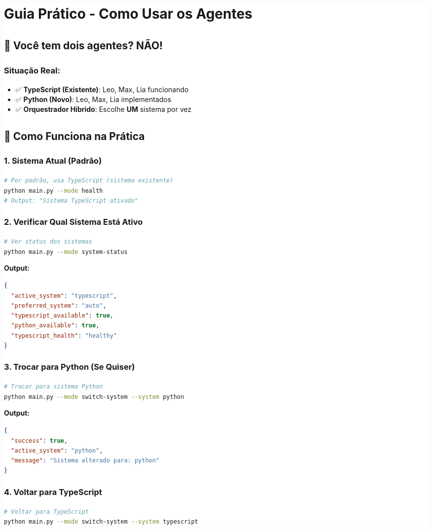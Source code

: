 # Guia Prático - Como Usar os Agentes

## 🤔 **Você tem dois agentes? NÃO!**

### **Situação Real:**
- ✅ **TypeScript (Existente)**: Leo, Max, Lia funcionando
- ✅ **Python (Novo)**: Leo, Max, Lia implementados
- ✅ **Orquestrador Híbrido**: Escolhe **UM** sistema por vez

## 🎯 **Como Funciona na Prática**

### **1. Sistema Atual (Padrão)**
```bash
# Por padrão, usa TypeScript (sistema existente)
python main.py --mode health
# Output: "Sistema TypeScript ativado"
```

### **2. Verificar Qual Sistema Está Ativo**
```bash
# Ver status dos sistemas
python main.py --mode system-status
```

**Output:**
```json
{
  "active_system": "typescript",
  "preferred_system": "auto",
  "typescript_available": true,
  "python_available": true,
  "typescript_health": "healthy"
}
```

### **3. Trocar para Python (Se Quiser)**
```bash
# Trocar para sistema Python
python main.py --mode switch-system --system python
```

**Output:**
```json
{
  "success": true,
  "active_system": "python",
  "message": "Sistema alterado para: python"
}
```

### **4. Voltar para TypeScript**
```bash
# Voltar para TypeScript
python main.py --mode switch-system --system typescript
```
